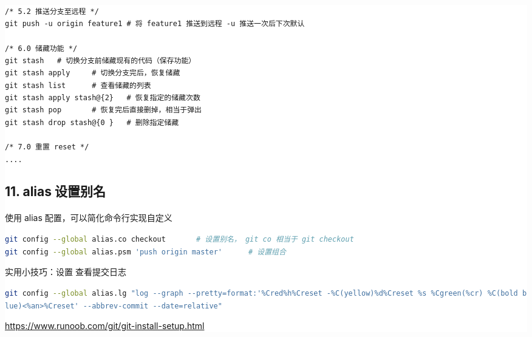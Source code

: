 ```
/* 5.2 推送分支至远程 */
git push -u origin feature1	# 将 feature1 推送到远程 -u 推送一次后下次默认

/* 6.0 储藏功能 */
git stash	# 切换分支前储藏现有的代码（保存功能）
git stash apply		# 切换分支完后，恢复储藏
git stash list 		# 查看储藏的列表
git stash apply stash@{2}	# 恢复指定的储藏次数
git stash pop 		# 恢复完后直接删掉，相当于弹出
git stash drop stash@{0 }	# 删除指定储藏

/* 7.0 重置 reset */
....
```

## 11. alias 设置别名

使用 alias 配置，可以简化命令行实现自定义

```bash
git config --global alias.co checkout		# 设置别名， git co 相当于 git checkout
git config --global alias.psm 'push origin master'		# 设置组合
```

实用小技巧：设置 查看提交日志

```bash
git config --global alias.lg "log --graph --pretty=format:'%Cred%h%Creset -%C(yellow)%d%Creset %s %Cgreen(%cr) %C(bold blue)<%an>%Creset' --abbrev-commit --date=relative"
```









https://www.runoob.com/git/git-install-setup.html